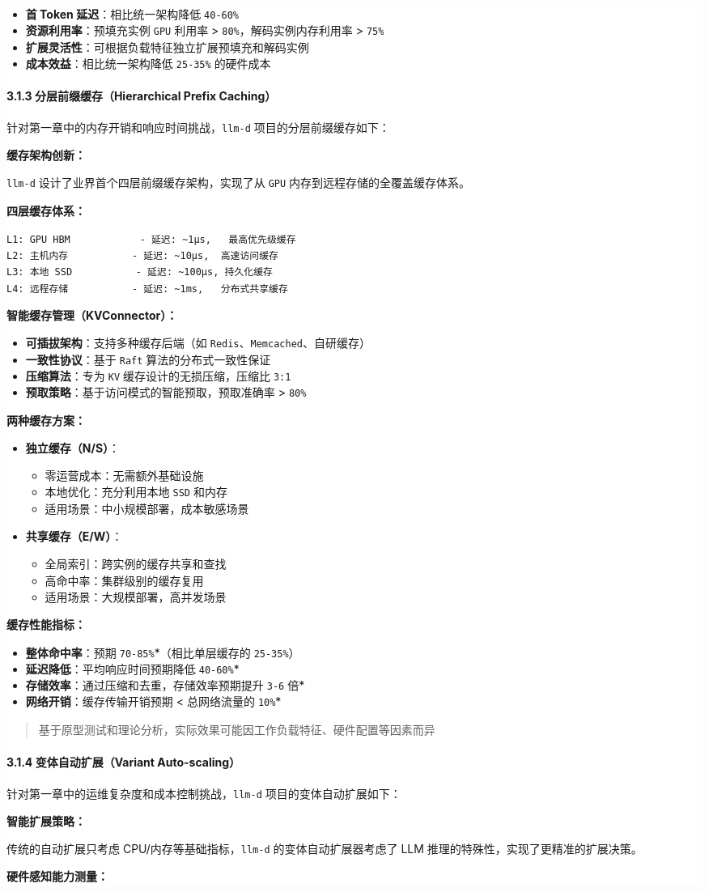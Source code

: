 - **首 Token 延迟**：相比统一架构降低 `40-60%`
- **资源利用率**：预填充实例 `GPU` 利用率 > `80%`，解码实例内存利用率 > `75%`
- **扩展灵活性**：可根据负载特征独立扩展预填充和解码实例
- **成本效益**：相比统一架构降低 `25-35%` 的硬件成本

#### 3.1.3 分层前缀缓存（Hierarchical Prefix Caching）

针对第一章中的内存开销和响应时间挑战，`llm-d` 项目的分层前缀缓存如下：

**缓存架构创新：**

`llm-d` 设计了业界首个四层前缀缓存架构，实现了从 `GPU` 内存到远程存储的全覆盖缓存体系。

**四层缓存体系：**

```text
L1: GPU HBM            - 延迟: ~1μs,   最高优先级缓存
L2: 主机内存           - 延迟: ~10μs,  高速访问缓存  
L3: 本地 SSD           - 延迟: ~100μs, 持久化缓存
L4: 远程存储           - 延迟: ~1ms,   分布式共享缓存
```

**智能缓存管理（KVConnector）：**

- **可插拔架构**：支持多种缓存后端（如 `Redis`、`Memcached`、自研缓存）
- **一致性协议**：基于 `Raft` 算法的分布式一致性保证
- **压缩算法**：专为 `KV` 缓存设计的无损压缩，压缩比 `3:1`
- **预取策略**：基于访问模式的智能预取，预取准确率 > `80%`

**两种缓存方案：**

- **独立缓存（N/S）**：
  - 零运营成本：无需额外基础设施
  - 本地优化：充分利用本地 `SSD` 和内存
  - 适用场景：中小规模部署，成本敏感场景
  
- **共享缓存（E/W）**：
  - 全局索引：跨实例的缓存共享和查找
  - 高命中率：集群级别的缓存复用
  - 适用场景：大规模部署，高并发场景

**缓存性能指标：**

- **整体命中率**：预期 `70-85%`*（相比单层缓存的 `25-35%`）
- **延迟降低**：平均响应时间预期降低 `40-60%`*
- **存储效率**：通过压缩和去重，存储效率预期提升 `3-6` 倍*
- **网络开销**：缓存传输开销预期 < 总网络流量的 `10%`*

> 基于原型测试和理论分析，实际效果可能因工作负载特征、硬件配置等因素而异

#### 3.1.4 变体自动扩展（Variant Auto-scaling）

针对第一章中的运维复杂度和成本控制挑战，`llm-d` 项目的变体自动扩展如下：

**智能扩展策略：**

传统的自动扩展只考虑 CPU/内存等基础指标，`llm-d` 的变体自动扩展器考虑了 LLM 推理的特殊性，实现了更精准的扩展决策。

**硬件感知能力测量：**
